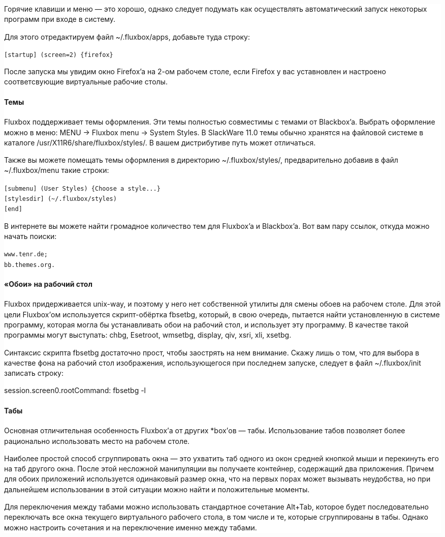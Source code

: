Горячие клавиши и меню — это хорошо, однако следует подумать как осуществлять автоматический запуск некоторых программ при входе в систему.

Для этого отредактируем файл ~/.fluxbox/apps, добавьте туда строку:

    [startup] (screen=2) {firefox}

После запуска мы увидим окно Firefox’a на 2-ом рабочем столе, если Firefox у вас уставновлен и настроено соответсвующие виртуальные рабочие столы.

#### Темы

Fluxbox поддерживает темы оформления. Эти темы полностью совместимы с темами от Blackbox’a. Выбрать оформление можно в меню: MENU → Fluxbox menu → System Styles. В SlackWare 11.0 темы обычно хранятся на файловой системе в каталоге /usr/X11R6/share/fluxbox/styles/. В вашем дистрибутиве путь может отличаться.

Также вы можете помещать темы оформления в директорию ~/.fluxbox/styles/, предварительно добавив в файл ~/.fluxbox/menu такие строки:

    [submenu] (User Styles) {Choose a style...}
    [stylesdir] (~/.fluxbox/styles)
    [end]

В интернете вы можете найти громадное количество тем для Fluxbox’a и Blackbox’a. Вот вам пару ссылок, откуда можно начать поиски:

    www.tenr.de;
    bb.themes.org.

#### «Обои» на рабочий стол

Fluxbox придерживается unix-way, и поэтому у него нет собственной утилиты для смены обоев на рабочем столе. Для этой цели Fluxbox’ом используется скрипт-обёртка fbsetbg, который, в свою очередь, пытается найти установленную в системе программу, которая могла бы устанавливать обои на рабочий стол, и использует эту программу. В качестве такой программы могут выступать: chbg, Esetroot, wmsetbg, display, qiv, xsri, xli, xsetbg.

Синтаксис скрипта fbsetbg достаточно прост, чтобы заострять на нем внимание. Скажу лишь о том, что для выбора в качестве фона на рабочий стол изображения, использующегося при последнем запуске, следует в файл ~/.fluxbox/init записать строку:

 session.screen0.rootCommand: fbsetbg -l

#### Табы

Основная отличительная особенность Fluxbox’а от других *box’ов — табы. Использование табов позволяет более рационально использовать место на рабочем столе.

Наиболее простой способ сгруппировать окна — это ухватить таб одного из окон средней кнопкой мыши и перекинуть его на таб другого окна. После этой несложной манипуляции вы получаете контейнер, содержащий два приложения. Причем для обоих приложений используется одинаковый размер окна, что на первых порах может вызывать неудобства, но при дальнейшем использовании в этой ситуации можно найти и положительные моменты.

Для переключения между табами можно использовать стандартное сочетание Alt+Tab, которое будет последовательно переключать все окна текущего виртуального рабочего стола, в том числе и те, которые сгруппированы в табы. Однако можно настроить сочетания и на переключение именно между табами.
